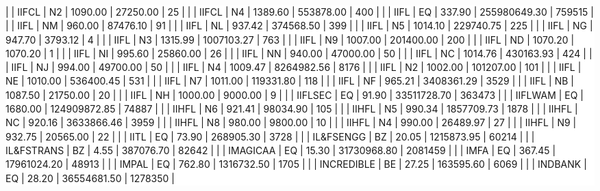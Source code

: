 |  | IIFCL | N2 | 1090.00 | 27250.00 | 25 |
|  | IIFCL | N4 | 1389.60 | 553878.00 | 400 |
|  | IIFL | EQ | 337.90 | 255980649.30 | 759515 |
|  | IIFL | NM | 960.00 | 87476.10 | 91 |
|  | IIFL | NL | 937.42 | 374568.50 | 399 |
|  | IIFL | N5 | 1014.10 | 229740.75 | 225 |
|  | IIFL | NG | 947.70 | 3793.12 | 4 |
|  | IIFL | N3 | 1315.99 | 1007103.27 | 763 |
|  | IIFL | N9 | 1007.00 | 201400.00 | 200 |
|  | IIFL | ND | 1070.20 | 1070.20 | 1 |
|  | IIFL | NI | 995.60 | 25860.00 | 26 |
|  | IIFL | NN | 940.00 | 47000.00 | 50 |
|  | IIFL | NC | 1014.76 | 430163.93 | 424 |
|  | IIFL | NJ | 994.00 | 49700.00 | 50 |
|  | IIFL | N4 | 1009.47 | 8264982.56 | 8176 |
|  | IIFL | N2 | 1002.00 | 101207.00 | 101 |
|  | IIFL | NE | 1010.00 | 536400.45 | 531 |
|  | IIFL | N7 | 1011.00 | 119331.80 | 118 |
|  | IIFL | NF | 965.21 | 3408361.29 | 3529 |
|  | IIFL | NB | 1087.50 | 21750.00 | 20 |
|  | IIFL | NH | 1000.00 | 9000.00 | 9 |
|  | IIFLSEC | EQ | 91.90 | 33511728.70 | 363473 |
|  | IIFLWAM | EQ | 1680.00 | 124909872.85 | 74887 |
|  | IIHFL | N6 | 921.41 | 98034.90 | 105 |
|  | IIHFL | N5 | 990.34 | 1857709.73 | 1878 |
|  | IIHFL | NC | 920.16 | 3633866.46 | 3959 |
|  | IIHFL | N8 | 980.00 | 9800.00 | 10 |
|  | IIHFL | N4 | 990.00 | 26489.97 | 27 |
|  | IIHFL | N9 | 932.75 | 20565.00 | 22 |
|  | IITL | EQ | 73.90 | 268905.30 | 3728 |
|  | IL&FSENGG | BZ | 20.05 | 1215873.95 | 60214 |
|  | IL&FSTRANS | BZ | 4.55 | 387076.70 | 82642 |
|  | IMAGICAA | EQ | 15.30 | 31730968.80 | 2081459 |
|  | IMFA | EQ | 367.45 | 17961024.20 | 48913 |
|  | IMPAL | EQ | 762.80 | 1316732.50 | 1705 |
|  | INCREDIBLE | BE | 27.25 | 163595.60 | 6069 |
|  | INDBANK | EQ | 28.20 | 36554681.50 | 1278350 |